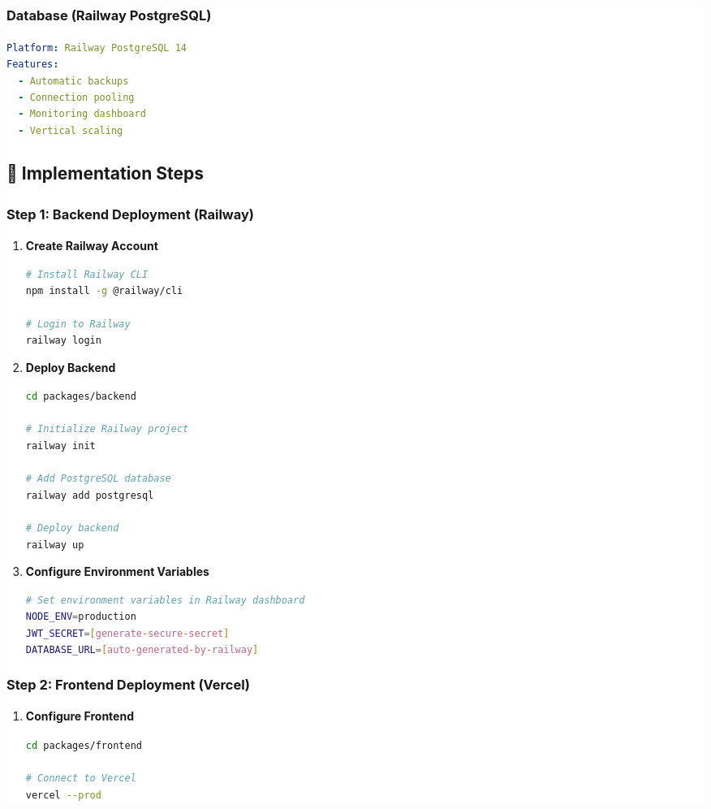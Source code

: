 ### Database (Railway PostgreSQL)
```yaml
Platform: Railway PostgreSQL 14
Features:
  - Automatic backups
  - Connection pooling
  - Monitoring dashboard
  - Vertical scaling
```

## 🔧 Implementation Steps

### Step 1: Backend Deployment (Railway)

1. **Create Railway Account**
   ```bash
   # Install Railway CLI
   npm install -g @railway/cli
   
   # Login to Railway
   railway login
   ```

2. **Deploy Backend**
   ```bash
   cd packages/backend
   
   # Initialize Railway project
   railway init
   
   # Add PostgreSQL database
   railway add postgresql
   
   # Deploy backend
   railway up
   ```

3. **Configure Environment Variables**
   ```bash
   # Set environment variables in Railway dashboard
   NODE_ENV=production
   JWT_SECRET=[generate-secure-secret]
   DATABASE_URL=[auto-generated-by-railway]
   ```

### Step 2: Frontend Deployment (Vercel)

1. **Configure Frontend**
   ```bash
   cd packages/frontend
   
   # Connect to Vercel
   vercel --prod
   ```
